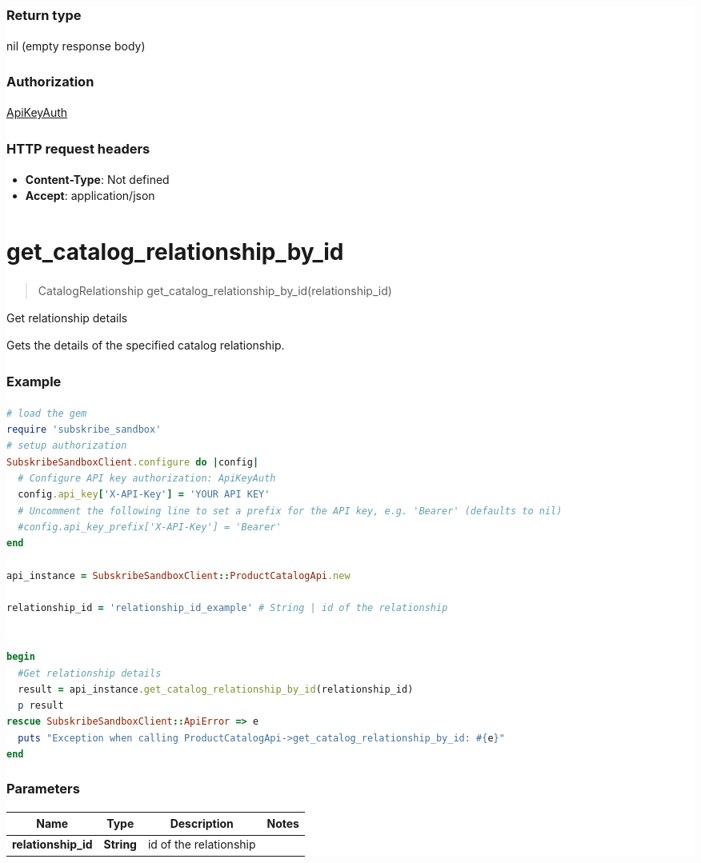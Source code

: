 ### Return type

nil (empty response body)

### Authorization

[ApiKeyAuth](../README.md#ApiKeyAuth)

### HTTP request headers

 - **Content-Type**: Not defined
 - **Accept**: application/json



# **get_catalog_relationship_by_id**
> CatalogRelationship get_catalog_relationship_by_id(relationship_id)

Get relationship details

Gets the details of the specified catalog relationship.

### Example
```ruby
# load the gem
require 'subskribe_sandbox'
# setup authorization
SubskribeSandboxClient.configure do |config|
  # Configure API key authorization: ApiKeyAuth
  config.api_key['X-API-Key'] = 'YOUR API KEY'
  # Uncomment the following line to set a prefix for the API key, e.g. 'Bearer' (defaults to nil)
  #config.api_key_prefix['X-API-Key'] = 'Bearer'
end

api_instance = SubskribeSandboxClient::ProductCatalogApi.new

relationship_id = 'relationship_id_example' # String | id of the relationship


begin
  #Get relationship details
  result = api_instance.get_catalog_relationship_by_id(relationship_id)
  p result
rescue SubskribeSandboxClient::ApiError => e
  puts "Exception when calling ProductCatalogApi->get_catalog_relationship_by_id: #{e}"
end
```

### Parameters

Name | Type | Description  | Notes
------------- | ------------- | ------------- | -------------
 **relationship_id** | **String**| id of the relationship | 
